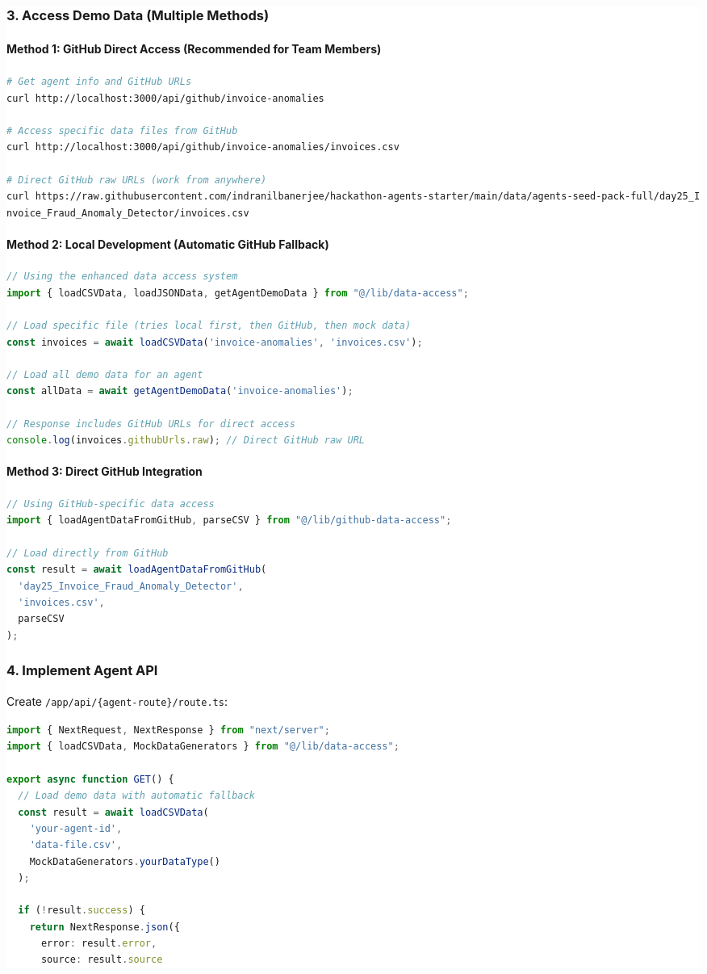 ### 3. Access Demo Data (Multiple Methods)

#### **Method 1: GitHub Direct Access (Recommended for Team Members)**
```bash
# Get agent info and GitHub URLs
curl http://localhost:3000/api/github/invoice-anomalies

# Access specific data files from GitHub
curl http://localhost:3000/api/github/invoice-anomalies/invoices.csv

# Direct GitHub raw URLs (work from anywhere)
curl https://raw.githubusercontent.com/indranilbanerjee/hackathon-agents-starter/main/data/agents-seed-pack-full/day25_Invoice_Fraud_Anomaly_Detector/invoices.csv
```

#### **Method 2: Local Development (Automatic GitHub Fallback)**
```typescript
// Using the enhanced data access system
import { loadCSVData, loadJSONData, getAgentDemoData } from "@/lib/data-access";

// Load specific file (tries local first, then GitHub, then mock data)
const invoices = await loadCSVData('invoice-anomalies', 'invoices.csv');

// Load all demo data for an agent
const allData = await getAgentDemoData('invoice-anomalies');

// Response includes GitHub URLs for direct access
console.log(invoices.githubUrls.raw); // Direct GitHub raw URL
```

#### **Method 3: Direct GitHub Integration**
```typescript
// Using GitHub-specific data access
import { loadAgentDataFromGitHub, parseCSV } from "@/lib/github-data-access";

// Load directly from GitHub
const result = await loadAgentDataFromGitHub(
  'day25_Invoice_Fraud_Anomaly_Detector',
  'invoices.csv',
  parseCSV
);
```

### 4. Implement Agent API

Create `/app/api/{agent-route}/route.ts`:

```typescript
import { NextRequest, NextResponse } from "next/server";
import { loadCSVData, MockDataGenerators } from "@/lib/data-access";

export async function GET() {
  // Load demo data with automatic fallback
  const result = await loadCSVData(
    'your-agent-id', 
    'data-file.csv', 
    MockDataGenerators.yourDataType()
  );

  if (!result.success) {
    return NextResponse.json({
      error: result.error,
      source: result.source
```